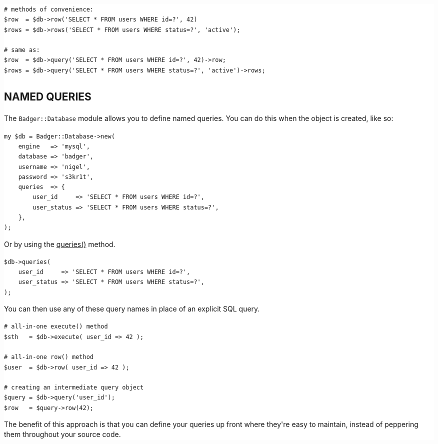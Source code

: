     # methods of convenience:
    $row  = $db->row('SELECT * FROM users WHERE id=?', 42)
    $rows = $db->rows('SELECT * FROM users WHERE status=?', 'active');

    # same as:
    $row  = $db->query('SELECT * FROM users WHERE id=?', 42)->row;
    $rows = $db->query('SELECT * FROM users WHERE status=?', 'active')->rows;

## NAMED QUERIES

The `Badger::Database` module allows you to define named queries.  You can
do this when the object is created, like so:

    my $db = Badger::Database->new(
        engine   => 'mysql',
        database => 'badger',
        username => 'nigel',
        password => 's3kr1t',
        queries  => {
            user_id     => 'SELECT * FROM users WHERE id=?',
            user_status => 'SELECT * FROM users WHERE status=?',
        },
    );

Or by using the [queries()](https://metacpan.org/pod/queries%28%29) method.

    $db->queries(
        user_id     => 'SELECT * FROM users WHERE id=?',
        user_status => 'SELECT * FROM users WHERE status=?',
    );

You can then use any of these query names in place of an explicit SQL query.

    # all-in-one execute() method
    $sth   = $db->execute( user_id => 42 );

    # all-in-one row() method
    $user  = $db->row( user_id => 42 );

    # creating an intermediate query object
    $query = $db->query('user_id');
    $row   = $query->row(42);

The benefit of this approach is that you can define your queries up front
where they're easy to maintain, instead of peppering them throughout your
source code.
